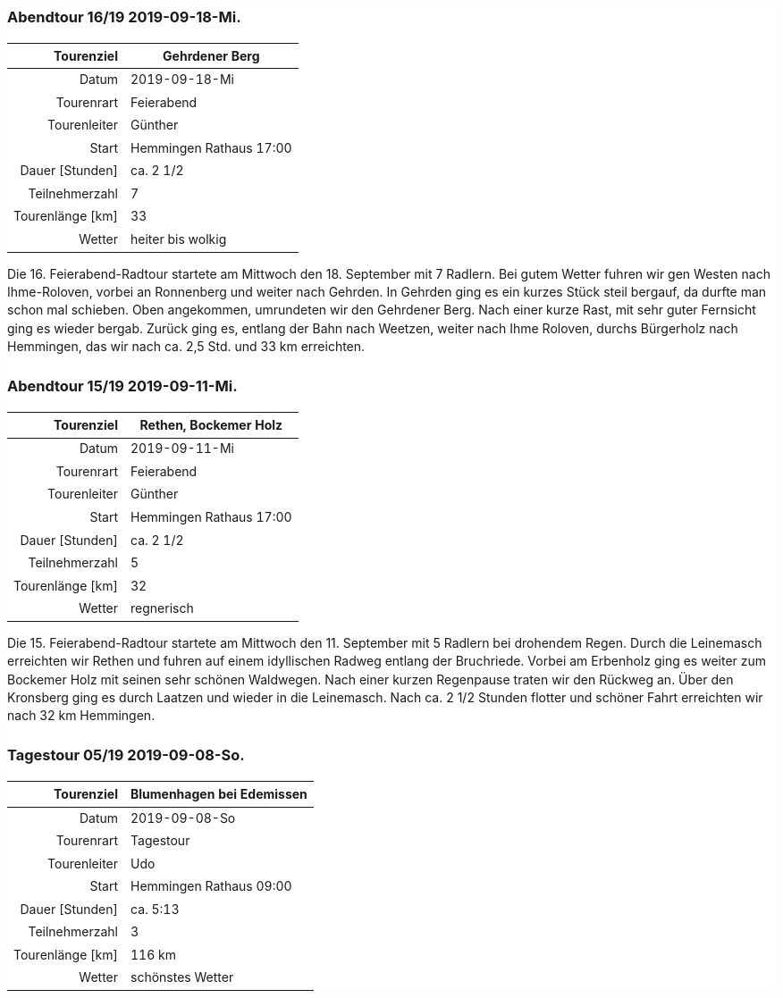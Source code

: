 ### Abendtour 16/19 2019-09-18-Mi.
 
Tourenziel       | Gehrdener Berg
---------------: | ----------------------- 
Datum            | 2019-09-18-Mi
Tourenrart       | Feierabend
Tourenleiter     | Günther
Start            | Hemmingen Rathaus 17:00
Dauer [Stunden]  | ca. 2 1/2
Teilnehmerzahl   | 7
Tourenlänge [km] | 33
Wetter           | heiter bis wolkig
    
Die 16. Feierabend-Radtour startete am Mittwoch den 18. September mit 7 Radlern. Bei gutem Wetter fuhren wir gen Westen nach Ihme-Roloven, vorbei an Ronnenberg und weiter nach Gehrden. In Gehrden ging es ein kurzes Stück steil bergauf, da durfte man schon mal schieben. Oben angekommen, umrundeten wir den Gehrdener Berg. Nach einer kurze Rast, mit sehr guter Fernsicht ging es wieder bergab. Zurück ging es, entlang der Bahn nach Weetzen, weiter nach Ihme Roloven, durchs Bürgerholz nach Hemmingen, das wir nach ca. 2,5 Std. und 33 km erreichten.

### Abendtour 15/19 2019-09-11-Mi.
 
Tourenziel       | Rethen, Bockemer Holz
---------------: | ----------------------- 
Datum            | 2019-09-11-Mi
Tourenrart       | Feierabend
Tourenleiter     | Günther
Start            | Hemmingen Rathaus 17:00
Dauer [Stunden]  | ca. 2 1/2
Teilnehmerzahl   | 5
Tourenlänge [km] | 32
Wetter           | regnerisch

Die 15. Feierabend-Radtour startete am Mittwoch den   11. September mit 5 Radlern bei drohendem Regen. Durch die Leinemasch erreichten wir Rethen und fuhren auf einem idyllischen Radweg entlang der Bruchriede. Vorbei am Erbenholz ging es weiter zum Bockemer Holz mit seinen sehr schönen Waldwegen. Nach einer kurzen Regenpause traten wir den Rückweg an. Über den Kronsberg ging es durch Laatzen und wieder in die Leinemasch. Nach ca. 2 1/2 Stunden flotter und schöner Fahrt erreichten wir nach 32 km Hemmingen.

### Tagestour 05/19 2019-09-08-So.
 
Tourenziel       | Blumenhagen bei Edemissen
---------------: | ----------------------- 
Datum            | 2019-09-08-So
Tourenrart       | Tagestour
Tourenleiter     | Udo
Start            | Hemmingen Rathaus 09:00
Dauer [Stunden]  | ca. 5:13 
Teilnehmerzahl   | 3
Tourenlänge [km] | 116 km
Wetter           | schönstes Wetter
